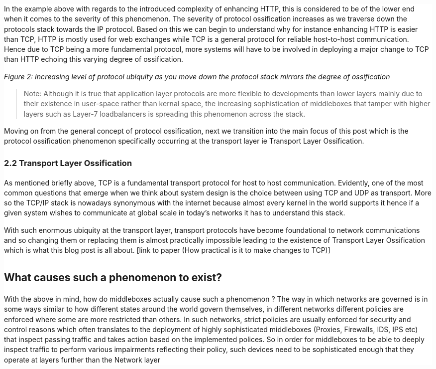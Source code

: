 In the example above with regards to the introduced complexity of enhancing HTTP, this is considered to be of
the lower end when it comes to the severity of this phenomenon. The severity of protocol ossification increases
as we traverse down the protocols stack towards the IP protocol. Based on this we can begin to understand
why for instance enhancing HTTP is easier than TCP, HTTP is mostly used for web exchanges while TCP is
a general protocol for reliable host-to-host communication. Hence due to TCP being a more fundamental
protocol, more systems will have to be involved in deploying a major change to TCP than HTTP echoing this
varying degree of ossification.

*Figure 2: Increasing level of protocol ubiquity as you move down the protocol stack mirrors the degree of ossification*

>Note:
Although it is true that application layer protocols are more flexible to developments
than lower layers mainly due to their existence in user-space rather than kernal
space, the increasing sophistication of middleboxes that tamper with higher layers
such as Layer-7 loadbalancers is spreading this phenomenon across the stack.

Moving on from the general concept of protocol ossification, next we transition into the main focus of this post
which is the protocol ossification phenomenon specifically occurring at the transport layer ie Transport Layer
Ossification.

### 2.2 Transport Layer Ossification
As mentioned briefly above, TCP is a fundamental transport protocol for host to host communication. Evidently,
one of the most common questions that emerge when we think about system design is the choice between
using TCP and UDP as transport. More so the TCP/IP stack is nowadays synonymous with the internet because
almost every kernel in the world supports it hence if a given system wishes to communicate at global scale in
today’s networks it has to understand this stack.

With such enormous ubiquity at the transport layer, transport protocols have become foundational to network
communications and so changing them or replacing them is almost practically impossible leading to the
existence of Transport Layer Ossification which is what this blog post is all about. [link to paper (How practical
is it to make changes to TCP)]

## What causes such a phenomenon to exist?
With the above in mind, how do middleboxes actually cause such a phenomenon ?
The way in which networks are governed is in some ways similar to how different states around the world
govern themselves, in different networks different policies are enforced where some are more restricted than
others. In such networks, strict policies are usually enforced for security and control reasons which often
translates to the deployment of highly sophisticated middleboxes (Proxies, Firewalls, IDS, IPS etc) that inspect
passing traffic and takes action based on the implemented polices.
So in order for middleboxes to be able to deeply inspect traffic to perform various impairments reflecting their
policy, such devices need to be sophisticated enough that they operate at layers further than the Network layer